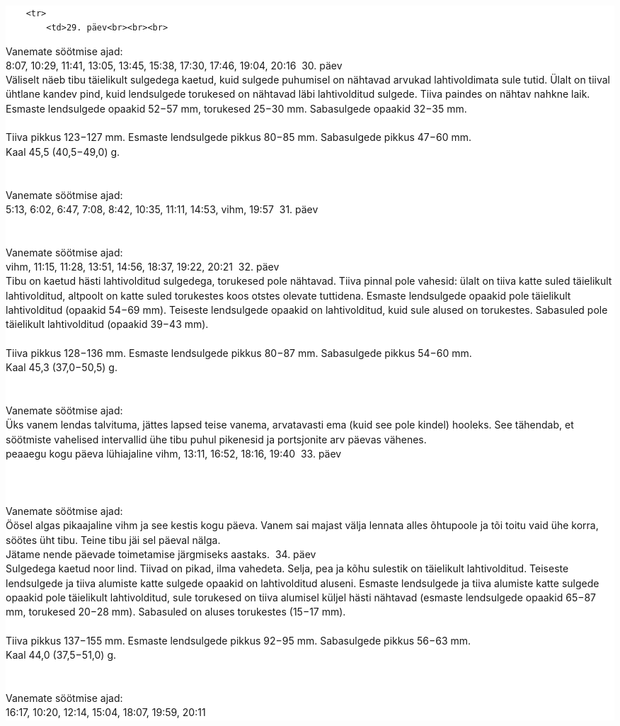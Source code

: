         <tr>
            <td>29. päev<br><br><br>
Vanemate söötmise ajad:<br>
8:07, 10:29, 11:41, 13:05, 13:45, 15:38, 17:30, 17:46, 19:04, 20:16</td>
            <td><img src="../assets/images/timeline_day_29__30.webp" alt=""></td>
        </tr>
        <tr>
            <td>30. päev<br>
Väliselt näeb tibu täielikult sulgedega kaetud, kuid sulgede puhumisel on nähtavad arvukad lahtivoldimata sule tutid. Ülalt on tiival ühtlane kandev pind, kuid lendsulgede torukesed on nähtavad läbi lahtivolditud sulgede. Tiiva paindes on nähtav nahkne laik. Esmaste lendsulgede opaakid 52−57 mm, torukesed 25−30 mm. Sabasulgede opaakid 32−35 mm.<br><br>
Tiiva pikkus 123−127 mm. Esmaste lendsulgede pikkus 80−85 mm. Sabasulgede pikkus 47−60 mm.<br>Kaal 45,5 (40,5−49,0) g.<br>
<br><br>Vanemate söötmise ajad:<br>
5:13, 6:02, 6:47, 7:08, 8:42, 10:35, 11:11, 14:53, vihm, 19:57</td>
            <td><img src="../assets/images/timeline_day_30__31.webp" alt=""></td>
        </tr>
        <tr>
            <td>31. päev<br><br><br>
Vanemate söötmise ajad:<br>
vihm, 11:15, 11:28, 13:51, 14:56, 18:37, 19:22, 20:21</td>
            <td><img src="../assets/images/timeline_day_31__32.webp" alt=""></td>
        </tr>
        <tr>
            <td>32. päev<br>
Tibu on kaetud hästi lahtivolditud sulgedega, torukesed pole nähtavad. Tiiva pinnal pole vahesid: ülalt on tiiva katte suled täielikult lahtivolditud, altpoolt on katte suled torukestes koos otstes olevate tuttidena. Esmaste lendsulgede opaakid pole täielikult lahtivolditud (opaakid 54−69 mm). Teiseste lendsulgede opaakid on lahtivolditud, kuid sule alused on torukestes. Sabasuled pole täielikult lahtivolditud (opaakid 39−43 mm).<br><br>
Tiiva pikkus 128−136 mm. Esmaste lendsulgede pikkus 80−87 mm. Sabasulgede pikkus 54−60 mm.<br>Kaal 45,3 (37,0−50,5) g.<br>
<br><br>Vanemate söötmise ajad:<br>
Üks vanem lendas talvituma, jättes lapsed teise vanema, arvatavasti ema (kuid see pole kindel) hooleks. See tähendab, et söötmiste vahelised intervallid ühe tibu puhul pikenesid ja portsjonite arv päevas vähenes.<br>
peaaegu kogu päeva lühiajaline vihm, 13:11, 16:52, 18:16, 19:40</td>
            <td><img src="../assets/images/timeline_day_32__33.webp" alt=""></td>
        </tr>
        <tr>
            <td>33. päev<br><br><br><br>
Vanemate söötmise ajad:<br>
Öösel algas pikaajaline vihm ja see kestis kogu päeva. Vanem sai majast välja lennata alles õhtupoole ja tõi toitu vaid ühe korra, söötes üht tibu. Teine tibu jäi sel päeval nälga.<br>
Jätame nende päevade toimetamise järgmiseks aastaks.</td>
            <td><img src="../assets/images/timeline_day_33__34.webp" alt=""></td>
        </tr>
        <tr>
            <td>34. päev<br>
Sulgedega kaetud noor lind. Tiivad on pikad, ilma vahedeta. Selja, pea ja kõhu sulestik on täielikult lahtivolditud. Teiseste lendsulgede ja tiiva alumiste katte sulgede opaakid on lahtivolditud aluseni. Esmaste lendsulgede ja tiiva alumiste katte sulgede opaakid pole täielikult lahtivolditud, sule torukesed on tiiva alumisel küljel hästi nähtavad (esmaste lendsulgede opaakid 65−87 mm, torukesed 20−28 mm). Sabasuled on aluses torukestes (15−17 mm).<br><br>
Tiiva pikkus 137−155 mm. Esmaste lendsulgede pikkus 92−95 mm. Sabasulgede pikkus 56−63 mm.<br>Kaal 44,0 (37,5−51,0) g.<br>
<br><br>Vanemate söötmise ajad:<br>
16:17, 10:20, 12:14, 15:04, 18:07, 19:59, 20:11</td>
            <td><img src="../assets/images/timeline_day_34__35.webp" alt=""></td>